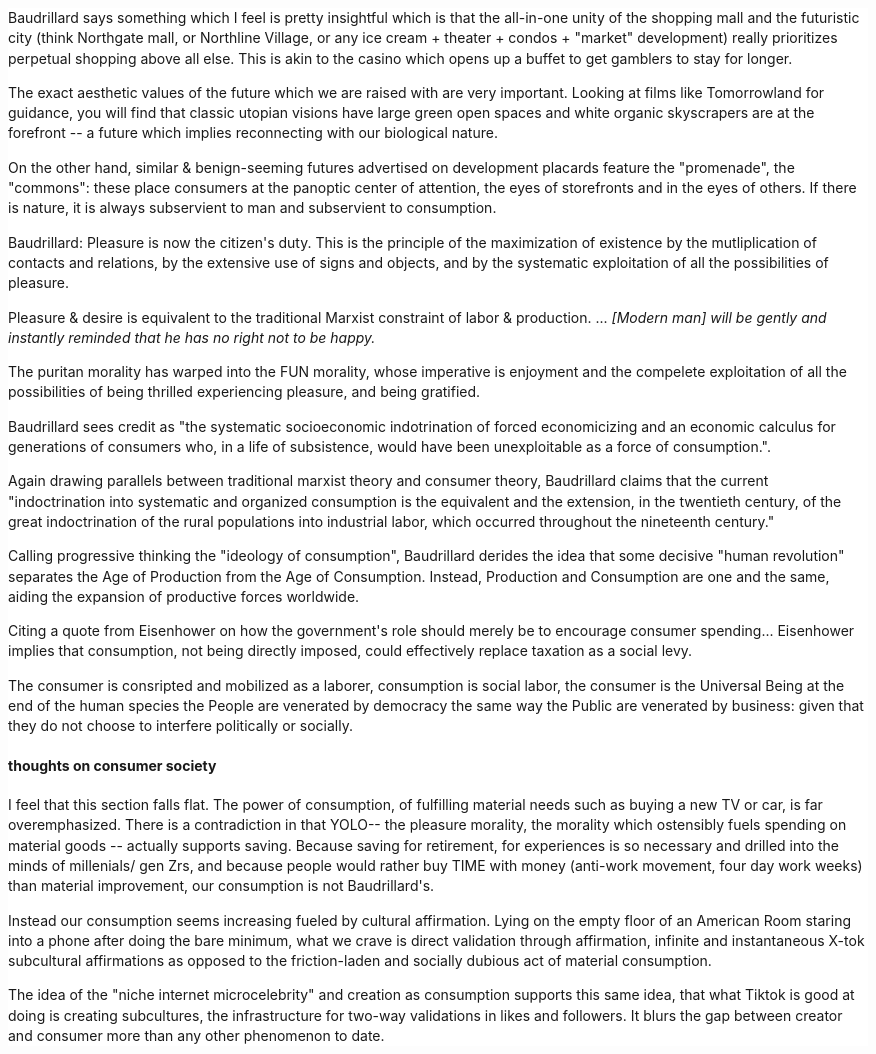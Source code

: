<p>Baudrillard says something which I feel is pretty insightful which is that the all-in-one unity of the shopping mall and the futuristic city (think Northgate mall, or Northline Village,  or any ice cream + theater + condos + &quot;market&quot; development) really prioritizes perpetual shopping above all else. This is akin to the casino which opens up a buffet to get gamblers to stay for longer. </p>
<p>The exact aesthetic values of the future which we are raised with are very important. Looking at films like Tomorrowland for guidance, you will find that classic utopian visions have large green open spaces and white organic skyscrapers are at the forefront -- a future which implies reconnecting with our biological nature.</p>
<p>On the other hand, similar &amp; benign-seeming futures advertised on development placards feature the &quot;promenade&quot;, the &quot;commons&quot;: these place consumers at the panoptic center of attention, the eyes of storefronts and in the eyes of others. If there is nature, it is always subservient to man and subservient to consumption.</p>
<p>Baudrillard: Pleasure is now the citizen&#39;s duty. This is the principle of the maximization of existence by the mutliplication of contacts and relations, by the extensive use of signs and objects, and by the systematic exploitation of all the possibilities of pleasure.</p>
<p>Pleasure &amp; desire is equivalent to the traditional Marxist constraint of labor &amp; production. ... <em>[Modern man] will be gently and instantly reminded that he has no right not to be happy.</em></p>
<p>The puritan morality has warped into the FUN morality, whose imperative is enjoyment and the compelete exploitation of all the possibilities of being thrilled experiencing pleasure, and being gratified.</p>
<p>Baudrillard sees credit as &quot;the systematic socioeconomic indotrination of forced economicizing and an economic calculus for generations of consumers who, in a life of subsistence, would have been unexploitable as a force of consumption.&quot;. </p>
<p>Again drawing parallels between traditional marxist theory and consumer theory, Baudrillard claims that the current &quot;indoctrination into systematic and organized consumption is the equivalent and the extension, in the twentieth century, of the great indoctrination of the rural populations into industrial labor, which occurred throughout the nineteenth century.&quot;</p>
<p>Calling progressive thinking the &quot;ideology of consumption&quot;, Baudrillard derides the idea that some decisive &quot;human revolution&quot; separates the Age of Production from the Age of Consumption. Instead, Production and Consumption are one and the same, aiding the expansion of productive forces worldwide. </p>
<p>Citing a quote from Eisenhower on how the government&#39;s role should merely be to encourage consumer spending... Eisenhower implies that consumption, not being directly imposed, could effectively replace taxation as a social levy.</p>
<p>The consumer is consripted and mobilized as a laborer, consumption is social labor, the consumer is the Universal Being at the end of the human species the People are venerated by democracy the same way the Public are venerated by business: given that they do not choose to interfere politically or socially.</p>
<h4 id="thoughts-on-consumer-society">thoughts on consumer society</h4>
<p>I feel that this section falls flat. The power of consumption, of fulfilling material needs such as buying a new TV or car, is far overemphasized. There is a contradiction in that YOLO-- the pleasure morality, the morality which ostensibly fuels spending on material goods -- actually supports saving. Because saving for retirement, for experiences is so necessary and drilled into the minds of millenials/ gen Zrs, and because people would rather buy TIME with money (anti-work movement, four day work weeks) than material improvement, our consumption is not Baudrillard&#39;s.</p>
<p>Instead our consumption seems increasing fueled by cultural affirmation. Lying on the empty floor of an American Room staring into a phone after doing the bare minimum, what we crave is direct validation through affirmation,  infinite and instantaneous X-tok subcultural affirmations as opposed to the friction-laden and socially dubious act of material consumption. </p>
<p>The idea of the &quot;niche internet microcelebrity&quot; and creation as consumption supports this same idea, that what Tiktok is good at doing is creating subcultures, the infrastructure for two-way validations in likes and followers. It blurs the gap between creator and consumer more than any other phenomenon to date.</p>
